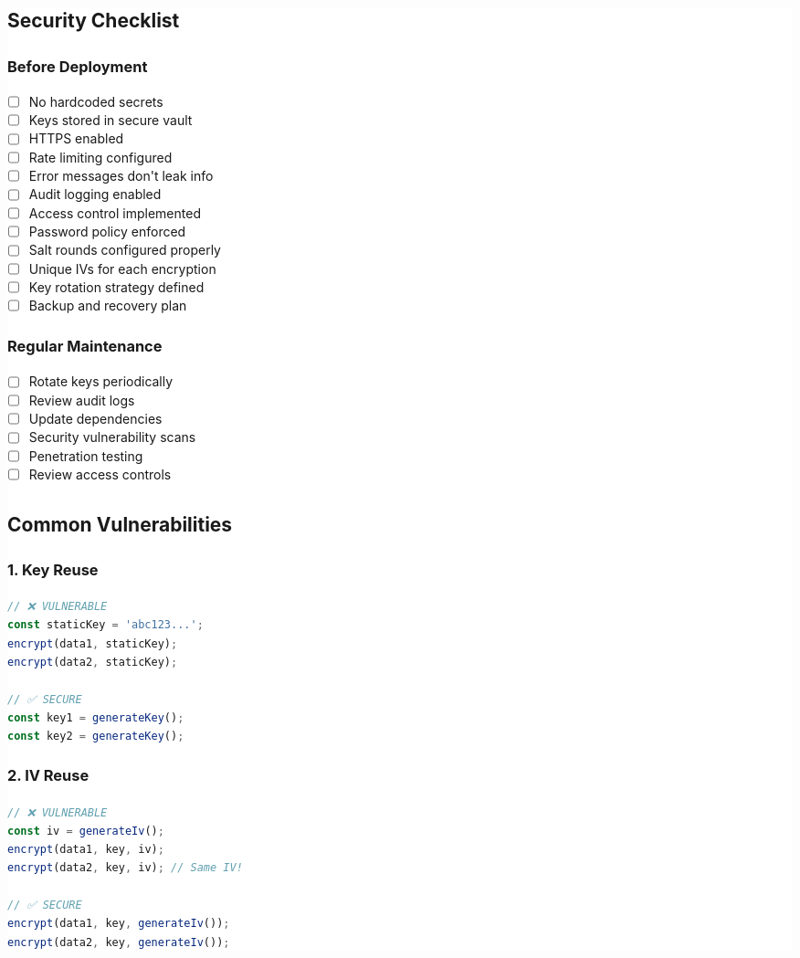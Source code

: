 ## Security Checklist

### Before Deployment

- [ ] No hardcoded secrets
- [ ] Keys stored in secure vault
- [ ] HTTPS enabled
- [ ] Rate limiting configured
- [ ] Error messages don't leak info
- [ ] Audit logging enabled
- [ ] Access control implemented
- [ ] Password policy enforced
- [ ] Salt rounds configured properly
- [ ] Unique IVs for each encryption
- [ ] Key rotation strategy defined
- [ ] Backup and recovery plan

### Regular Maintenance

- [ ] Rotate keys periodically
- [ ] Review audit logs
- [ ] Update dependencies
- [ ] Security vulnerability scans
- [ ] Penetration testing
- [ ] Review access controls

## Common Vulnerabilities

### 1. Key Reuse

```typescript
// ❌ VULNERABLE
const staticKey = 'abc123...';
encrypt(data1, staticKey);
encrypt(data2, staticKey);

// ✅ SECURE
const key1 = generateKey();
const key2 = generateKey();
```

### 2. IV Reuse

```typescript
// ❌ VULNERABLE
const iv = generateIv();
encrypt(data1, key, iv);
encrypt(data2, key, iv); // Same IV!

// ✅ SECURE
encrypt(data1, key, generateIv());
encrypt(data2, key, generateIv());
```

